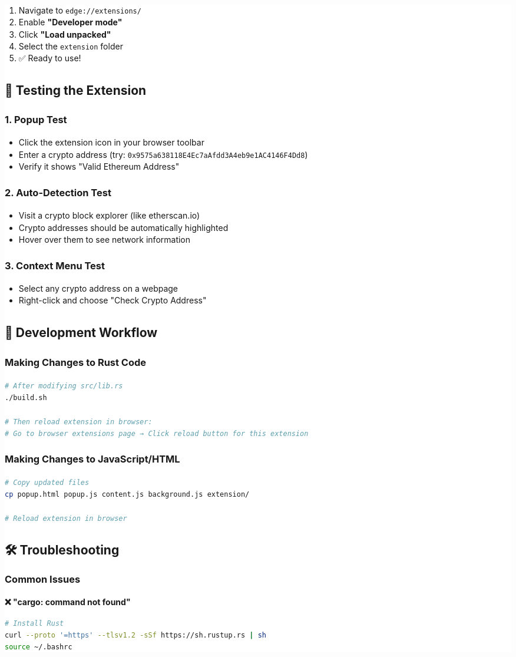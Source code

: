1. Navigate to `edge://extensions/`
2. Enable **"Developer mode"**
3. Click **"Load unpacked"**
4. Select the `extension` folder
5. ✅ Ready to use!

## 🧪 Testing the Extension

### 1. Popup Test
- Click the extension icon in your browser toolbar
- Enter a crypto address (try: `0x9575a638118E4Ec7aAfdd3A4eb9e1AC4146F4Dd8`)
- Verify it shows "Valid Ethereum Address"

### 2. Auto-Detection Test
- Visit a crypto block explorer (like etherscan.io)
- Crypto addresses should be automatically highlighted
- Hover over them to see network information

### 3. Context Menu Test
- Select any crypto address on a webpage
- Right-click and choose "Check Crypto Address"

## 🔄 Development Workflow

### Making Changes to Rust Code

```bash
# After modifying src/lib.rs
./build.sh

# Then reload extension in browser:
# Go to browser extensions page → Click reload button for this extension
```

### Making Changes to JavaScript/HTML

```bash
# Copy updated files
cp popup.html popup.js content.js background.js extension/

# Reload extension in browser
```

## 🛠️ Troubleshooting

### Common Issues

**❌ "cargo: command not found"**
```bash
# Install Rust
curl --proto '=https' --tlsv1.2 -sSf https://sh.rustup.rs | sh
source ~/.bashrc
```
